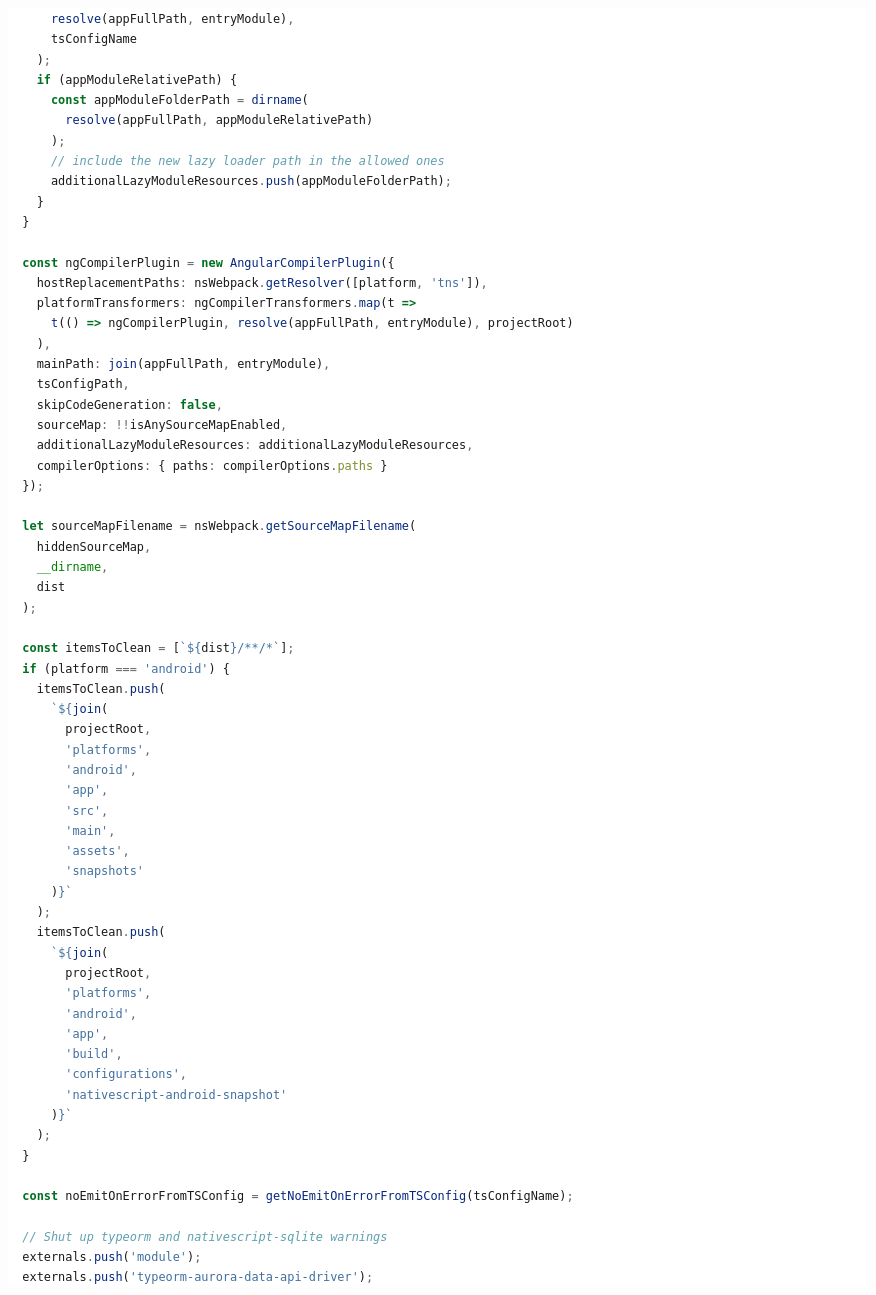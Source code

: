 ```typescript
      resolve(appFullPath, entryModule),
      tsConfigName
    );
    if (appModuleRelativePath) {
      const appModuleFolderPath = dirname(
        resolve(appFullPath, appModuleRelativePath)
      );
      // include the new lazy loader path in the allowed ones
      additionalLazyModuleResources.push(appModuleFolderPath);
    }
  }

  const ngCompilerPlugin = new AngularCompilerPlugin({
    hostReplacementPaths: nsWebpack.getResolver([platform, 'tns']),
    platformTransformers: ngCompilerTransformers.map(t =>
      t(() => ngCompilerPlugin, resolve(appFullPath, entryModule), projectRoot)
    ),
    mainPath: join(appFullPath, entryModule),
    tsConfigPath,
    skipCodeGeneration: false,
    sourceMap: !!isAnySourceMapEnabled,
    additionalLazyModuleResources: additionalLazyModuleResources,
    compilerOptions: { paths: compilerOptions.paths }
  });

  let sourceMapFilename = nsWebpack.getSourceMapFilename(
    hiddenSourceMap,
    __dirname,
    dist
  );

  const itemsToClean = [`${dist}/**/*`];
  if (platform === 'android') {
    itemsToClean.push(
      `${join(
        projectRoot,
        'platforms',
        'android',
        'app',
        'src',
        'main',
        'assets',
        'snapshots'
      )}`
    );
    itemsToClean.push(
      `${join(
        projectRoot,
        'platforms',
        'android',
        'app',
        'build',
        'configurations',
        'nativescript-android-snapshot'
      )}`
    );
  }

  const noEmitOnErrorFromTSConfig = getNoEmitOnErrorFromTSConfig(tsConfigName);

  // Shut up typeorm and nativescript-sqlite warnings
  externals.push('module');
  externals.push('typeorm-aurora-data-api-driver');
```
